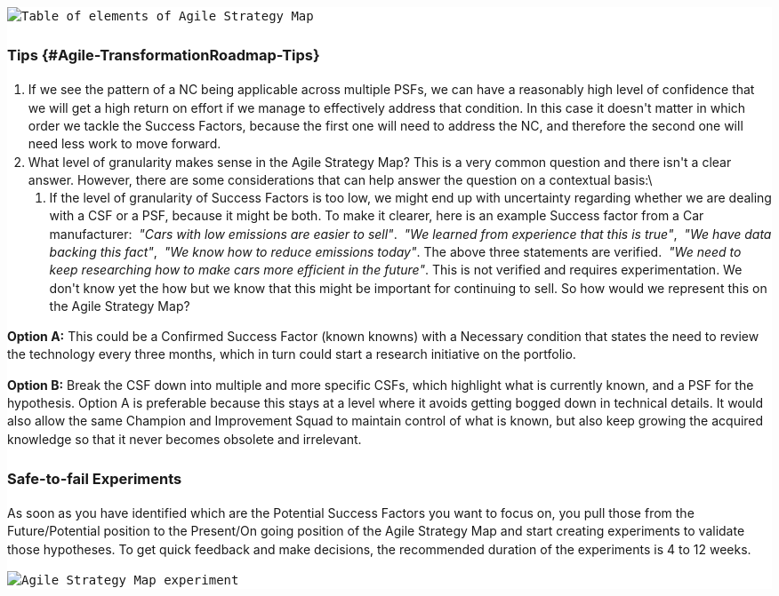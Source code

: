 <kbd>![Table of elements of Agile Strategy Map](https://www.agile42.com/media/images/agile_strategy_map_elements_table.width-800.png)

### Tips {#Agile-TransformationRoadmap-Tips}

1.  If we see the pattern of a NC being applicable across multiple PSFs,
	we can have a reasonably high level of confidence that we will get a
	high return on effort if we manage to effectively address that
	condition. In this case it doesn't matter in which order we tackle
	the Success Factors, because the first one will need to address the
	NC, and therefore the second one will need less work to move
	forward.
2.  What level of granularity makes sense in the Agile Strategy Map?
	This is a very common question and there isn't a clear answer.
	However, there are some considerations that can help answer the
	question on a contextual basis:\
	1.  If the level of granularity of Success Factors is too low, we
		might end up with uncertainty regarding whether we are dealing
		with a CSF or a PSF, because it might be both. To make it
		clearer, here is an example Success factor from a Car
		manufacturer:  *"Cars with low emissions are easier to sell"*. 
		*"We learned from experience that this is true"*,  *"We have
		data backing this fact"*,  *"We know how to reduce emissions
		today"*. The above three statements are verified.  *"We need to
		keep researching how to make cars more efficient in the
		future"*. This is not verified and requires experimentation. We
		don't know yet the how but we know that this might be important
		for continuing to sell. So how would we represent this on the
		Agile Strategy Map? 

**Option A:** This could be a Confirmed Success Factor (known knowns)
with a Necessary condition that states the need to review the technology
every three months, which in turn could start a research initiative on
the portfolio. 

**Option B:** Break the CSF down into multiple and more specific CSFs,
which highlight what is currently known, and a PSF for the hypothesis.
Option A is preferable because this stays at a level where it avoids
getting bogged down in technical details. It would also allow the same
Champion and Improvement Squad to maintain control of what is known, but
also keep growing the acquired knowledge so that it never becomes
obsolete and irrelevant. 

### Safe-to-fail Experiments

As soon as you have identified which are the Potential Success Factors
you want to focus on, you pull those from the Future/Potential position
to the Present/On going position of the Agile Strategy Map and start
creating experiments to validate those hypotheses. To get quick feedback
and make decisions, the recommended duration of the experiments is 4 to
12 weeks.

<kbd>![Agile Strategy Map experiment](https://www.agile42.com/media/images/Experiment.width-800.png)
